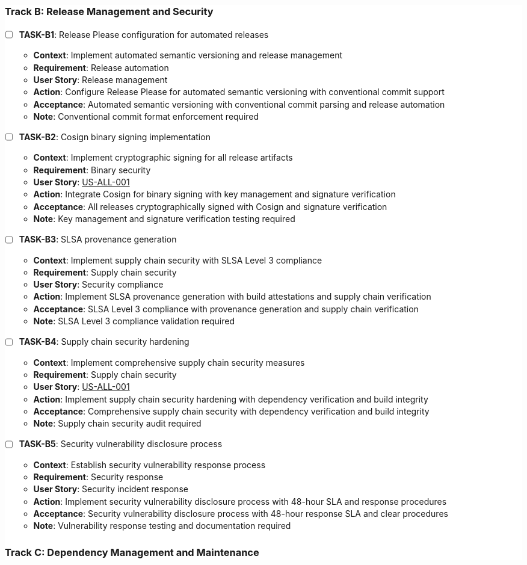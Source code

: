 ### Track B: Release Management and Security

- [ ] **TASK-B1**: Release Please configuration for automated releases

    - **Context**: Implement automated semantic versioning and release management
    - **Requirement**: Release automation
    - **User Story**: Release management
    - **Action**: Configure Release Please for automated semantic versioning with conventional commit support
    - **Acceptance**: Automated semantic versioning with conventional commit parsing and release automation
    - **Note**: Conventional commit format enforcement required

- [ ] **TASK-B2**: Cosign binary signing implementation

    - **Context**: Implement cryptographic signing for all release artifacts
    - **Requirement**: Binary security
    - **User Story**: [US-ALL-001](user_stories.md#us-all-001-secure-credential-management)
    - **Action**: Integrate Cosign for binary signing with key management and signature verification
    - **Acceptance**: All releases cryptographically signed with Cosign and signature verification
    - **Note**: Key management and signature verification testing required

- [ ] **TASK-B3**: SLSA provenance generation

    - **Context**: Implement supply chain security with SLSA Level 3 compliance
    - **Requirement**: Supply chain security
    - **User Story**: Security compliance
    - **Action**: Implement SLSA provenance generation with build attestations and supply chain verification
    - **Acceptance**: SLSA Level 3 compliance with provenance generation and supply chain verification
    - **Note**: SLSA Level 3 compliance validation required

- [ ] **TASK-B4**: Supply chain security hardening

    - **Context**: Implement comprehensive supply chain security measures
    - **Requirement**: Supply chain security
    - **User Story**: [US-ALL-001](user_stories.md#us-all-001-secure-credential-management)
    - **Action**: Implement supply chain security hardening with dependency verification and build integrity
    - **Acceptance**: Comprehensive supply chain security with dependency verification and build integrity
    - **Note**: Supply chain security audit required

- [ ] **TASK-B5**: Security vulnerability disclosure process

    - **Context**: Establish security vulnerability response process
    - **Requirement**: Security response
    - **User Story**: Security incident response
    - **Action**: Implement security vulnerability disclosure process with 48-hour SLA and response procedures
    - **Acceptance**: Security vulnerability disclosure process with 48-hour response SLA and clear procedures
    - **Note**: Vulnerability response testing and documentation required

### Track C: Dependency Management and Maintenance
